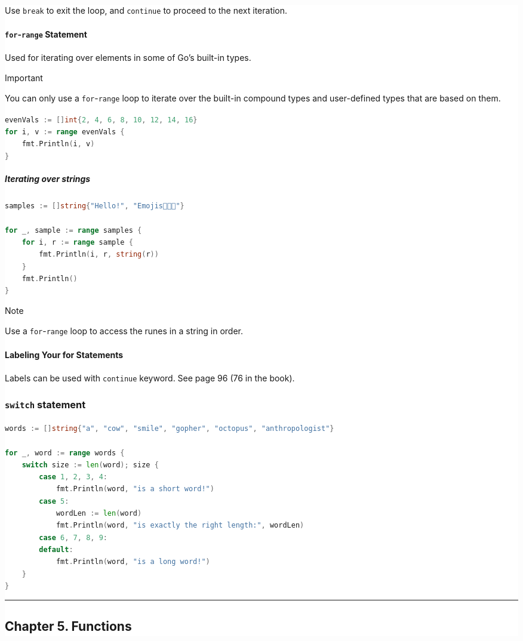 ```go
```
Use `break` to exit the loop, and `continue` to proceed to the next iteration.
#### `for`-`range` Statement
Used for iterating over elements in some of Go’s built-in types.

>[!important]
>You can only use a `for`-`range` loop to iterate over the built-in compound types and user-defined types that are based on them.

```go
evenVals := []int{2, 4, 6, 8, 10, 12, 14, 16}
for i, v := range evenVals {
	fmt.Println(i, v)
}
```
##### Iterating over strings
```go
samples := []string{"Hello!", "Emojis🤪🤨🤩"}

for _, sample := range samples {
	for i, r := range sample {
		fmt.Println(i, r, string(r))
	}
	fmt.Println()
}
```
>[!note]
>Use a `for`-`range` loop to access the runes in a string in order.

#### Labeling Your for Statements
Labels can be used with `continue` keyword. See page 96 (76 in the book).

### `switch` statement
```go
words := []string{"a", "cow", "smile", "gopher", "octopus", "anthropologist"}

for _, word := range words {
	switch size := len(word); size {
		case 1, 2, 3, 4:
			fmt.Println(word, "is a short word!")
		case 5:
			wordLen := len(word)
			fmt.Println(word, "is exactly the right length:", wordLen)
		case 6, 7, 8, 9:
		default:
			fmt.Println(word, "is a long word!")
	}
}
```

----
## Chapter 5. Functions

